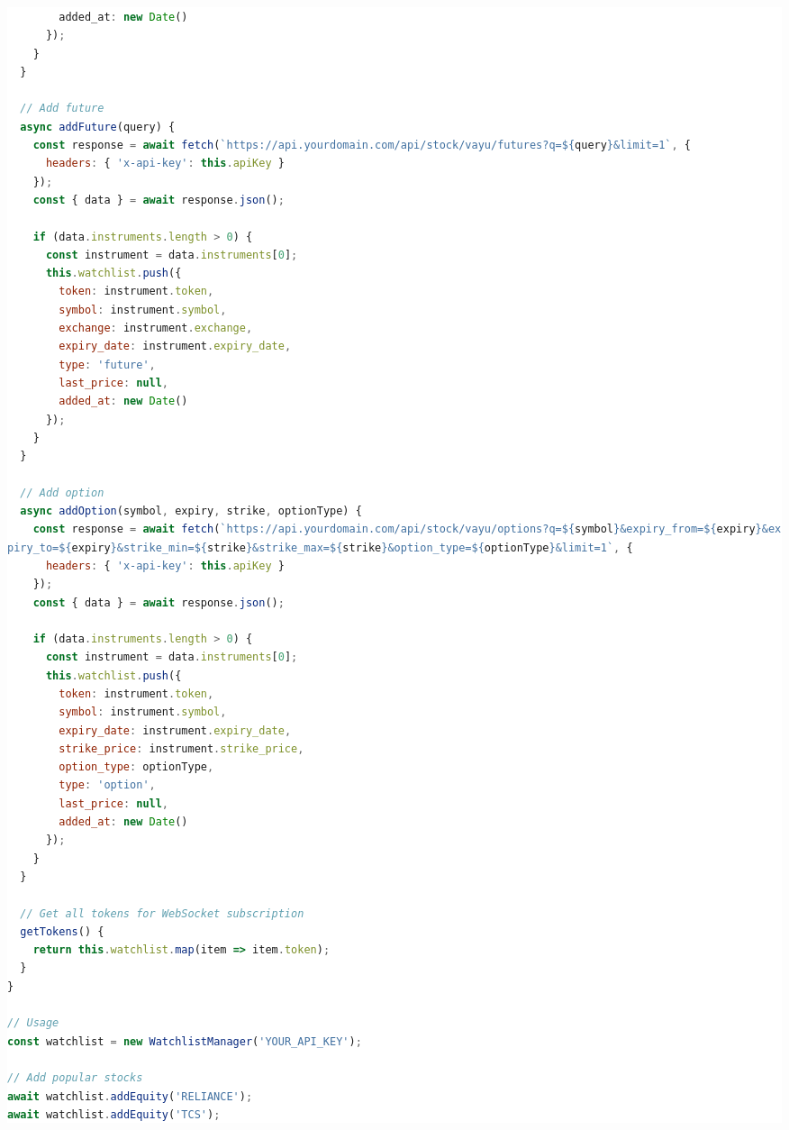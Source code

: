 ```javascript
        added_at: new Date()
      });
    }
  }

  // Add future
  async addFuture(query) {
    const response = await fetch(`https://api.yourdomain.com/api/stock/vayu/futures?q=${query}&limit=1`, {
      headers: { 'x-api-key': this.apiKey }
    });
    const { data } = await response.json();
    
    if (data.instruments.length > 0) {
      const instrument = data.instruments[0];
      this.watchlist.push({
        token: instrument.token,
        symbol: instrument.symbol,
        exchange: instrument.exchange,
        expiry_date: instrument.expiry_date,
        type: 'future',
        last_price: null,
        added_at: new Date()
      });
    }
  }

  // Add option
  async addOption(symbol, expiry, strike, optionType) {
    const response = await fetch(`https://api.yourdomain.com/api/stock/vayu/options?q=${symbol}&expiry_from=${expiry}&expiry_to=${expiry}&strike_min=${strike}&strike_max=${strike}&option_type=${optionType}&limit=1`, {
      headers: { 'x-api-key': this.apiKey }
    });
    const { data } = await response.json();
    
    if (data.instruments.length > 0) {
      const instrument = data.instruments[0];
      this.watchlist.push({
        token: instrument.token,
        symbol: instrument.symbol,
        expiry_date: instrument.expiry_date,
        strike_price: instrument.strike_price,
        option_type: optionType,
        type: 'option',
        last_price: null,
        added_at: new Date()
      });
    }
  }

  // Get all tokens for WebSocket subscription
  getTokens() {
    return this.watchlist.map(item => item.token);
  }
}

// Usage
const watchlist = new WatchlistManager('YOUR_API_KEY');

// Add popular stocks
await watchlist.addEquity('RELIANCE');
await watchlist.addEquity('TCS');
```